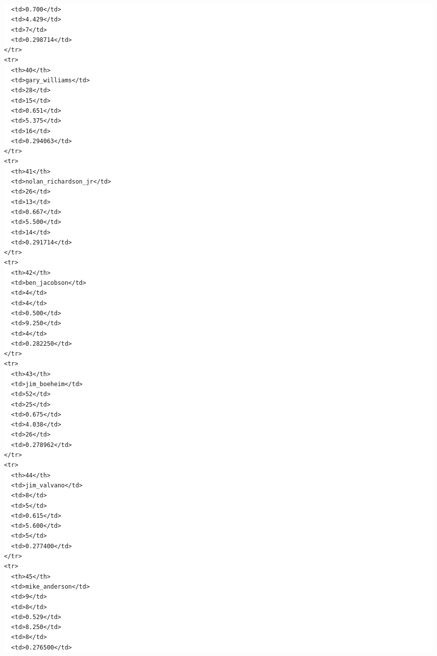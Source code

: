       <td>0.700</td>
      <td>4.429</td>
      <td>7</td>
      <td>0.298714</td>
    </tr>
    <tr>
      <th>40</th>
      <td>gary_williams</td>
      <td>28</td>
      <td>15</td>
      <td>0.651</td>
      <td>5.375</td>
      <td>16</td>
      <td>0.294063</td>
    </tr>
    <tr>
      <th>41</th>
      <td>nolan_richardson_jr</td>
      <td>26</td>
      <td>13</td>
      <td>0.667</td>
      <td>5.500</td>
      <td>14</td>
      <td>0.291714</td>
    </tr>
    <tr>
      <th>42</th>
      <td>ben_jacobson</td>
      <td>4</td>
      <td>4</td>
      <td>0.500</td>
      <td>9.250</td>
      <td>4</td>
      <td>0.282250</td>
    </tr>
    <tr>
      <th>43</th>
      <td>jim_boeheim</td>
      <td>52</td>
      <td>25</td>
      <td>0.675</td>
      <td>4.038</td>
      <td>26</td>
      <td>0.278962</td>
    </tr>
    <tr>
      <th>44</th>
      <td>jim_valvano</td>
      <td>8</td>
      <td>5</td>
      <td>0.615</td>
      <td>5.600</td>
      <td>5</td>
      <td>0.277400</td>
    </tr>
    <tr>
      <th>45</th>
      <td>mike_anderson</td>
      <td>9</td>
      <td>8</td>
      <td>0.529</td>
      <td>8.250</td>
      <td>8</td>
      <td>0.276500</td>